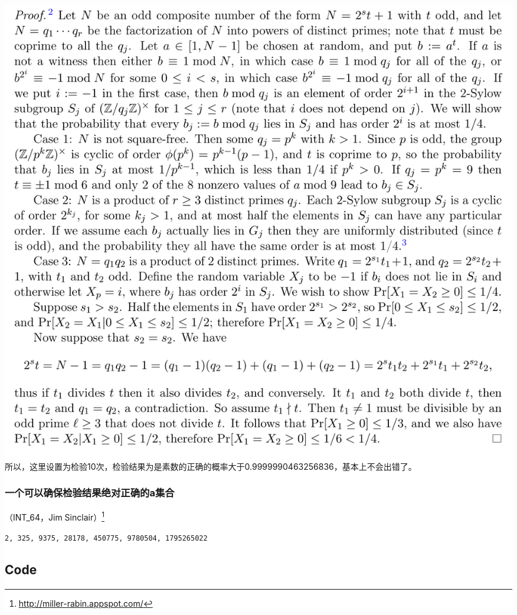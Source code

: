 ![Miller Rabin](/images/Miller-Rabin.png)

所以，这里设置为检验$10$次，检验结果为是素数的正确的概率大于$0.9999990463256836$，基本上不会出错了。

### 一个可以确保检验结果绝对正确的a集合

（INT_64，Jim Sinclair）[^2]

```
2, 325, 9375, 28178, 450775, 9780504, 1795265022
```

## Code


[^1]: https://www.cs.purdue.edu/homes/hmaji/teaching/Fall%202017/lectures/31.pdf
[^2]: http://miller-rabin.appspot.com/